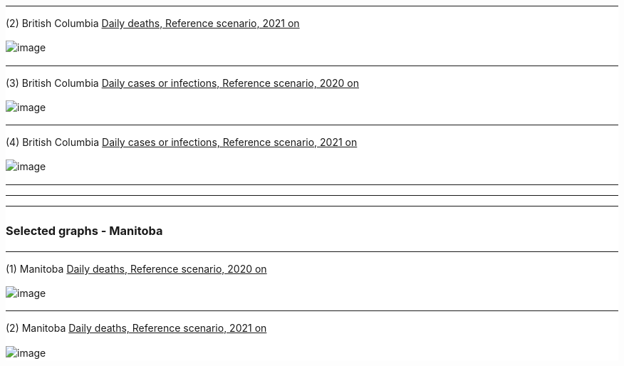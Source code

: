****

(2) British Columbia [Daily deaths, Reference scenario, 2021 on](https://github.com/pourmalek/CovidVisualizedCountry/blob/main/20220311/output/merge/SUB2%2012bDayDeaMERGsub%202021%20British%20Columbia%20-%20COVID-19%20daily%20deaths%2C%20Canada%2C%20British%20Columbia%2C%20reference%20scenarios%2C%202021.pdf)

![image](https://user-images.githubusercontent.com/30849720/158005091-259e8696-0893-4536-9c0b-769687c072c9.png)

****

(3) British Columbia [Daily cases or infections, Reference scenario, 2020 on](https://github.com/pourmalek/CovidVisualizedCountry/blob/main/20220311/output/merge/SUB4%2031bDayCasMERGsub%20alltime%20British%20Columbia%20-%20COVID-19%20daily%20cases%2C%20Canada%2C%20British%20Columbia%2C%20reference%20scenarios.pdf)

![image](https://user-images.githubusercontent.com/30849720/158005118-ae91488c-6aca-4dbf-b333-e9e71ba03ded.png)

****

(4) British Columbia [Daily cases or infections, Reference scenario, 2021 on](https://github.com/pourmalek/CovidVisualizedCountry/blob/main/20220311/output/merge/SUB5%2032bDayCasMERGsub%202021%20British%20Columbia%20-%20COVID-19%20daily%20cases%2C%20Canada%2C%20British%20Columbia%2C%20reference%20scenarios%2C%202021.pdf)

![image](https://user-images.githubusercontent.com/30849720/158005140-9dace66b-7107-439c-bf8d-a5a10667e2d2.png)

****






****
****


### Selected graphs - Manitoba



****

(1) Manitoba [Daily deaths, Reference scenario, 2020 on](https://github.com/pourmalek/CovidVisualizedCountry/blob/main/20220311/output/merge/SUB1%2011bDayDeaMERGsub%20alltime%20Manitoba%20-%20COVID-19%20daily%20deaths%2C%20Canada%2C%20Manitoba%2C%20reference%20scenarios%2C%20all%20time.pdf)

![image](https://user-images.githubusercontent.com/30849720/158005154-a8064bb6-736f-44a6-a04e-a6ef5160b1e3.png)

****

(2) Manitoba [Daily deaths, Reference scenario, 2021 on](https://github.com/pourmalek/CovidVisualizedCountry/blob/main/20220311/output/merge/SUB2%2012bDayDeaMERGsub%202021%20Manitoba%20-%20COVID-19%20daily%20deaths%2C%20Canada%2C%20Manitoba%2C%20reference%20scenarios%2C%202021.pdf)

![image](https://user-images.githubusercontent.com/30849720/158005167-109b487b-9532-4787-accb-196e6bcfe8d4.png)
